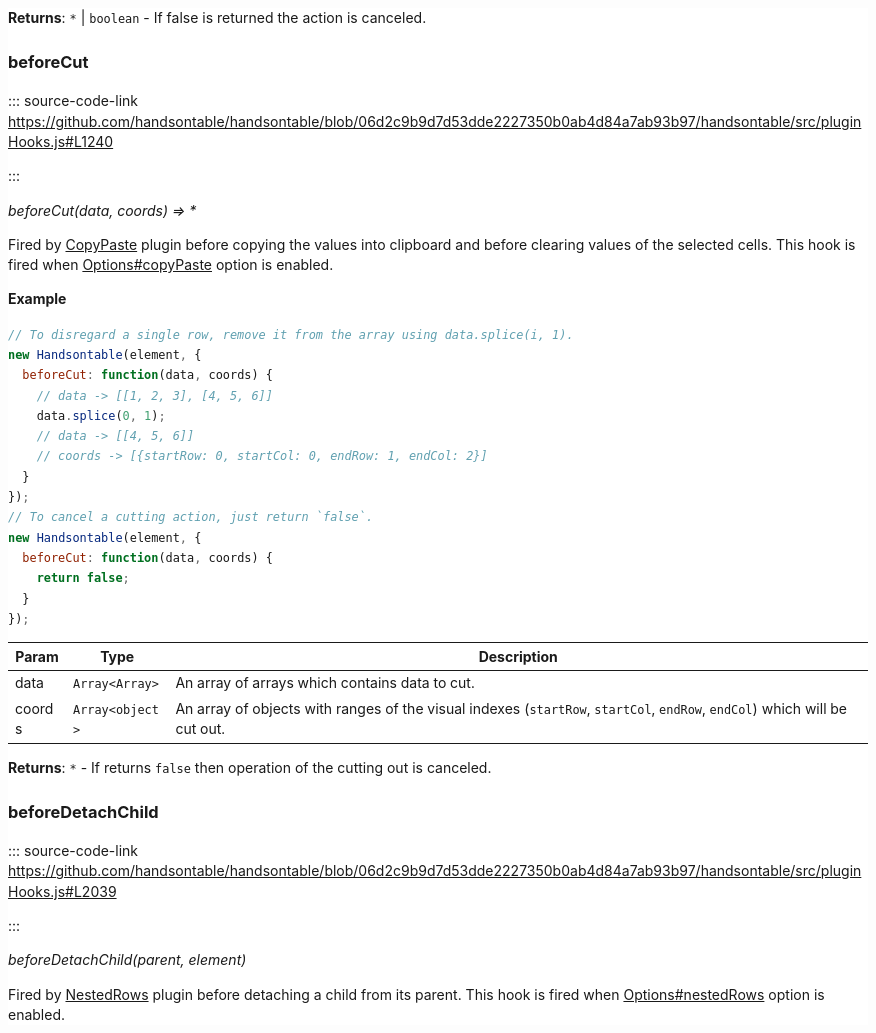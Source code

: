 
**Returns**: `*` | `boolean` - If false is returned the action is canceled.  

### beforeCut
  
::: source-code-link https://github.com/handsontable/handsontable/blob/06d2c9b9d7d53dde2227350b0ab4d84a7ab93b97/handsontable/src/pluginHooks.js#L1240

:::

_beforeCut(data, coords) ⇒ \*_

Fired by [CopyPaste](@/api/copyPaste.md) plugin before copying the values into clipboard and before clearing values of
the selected cells. This hook is fired when [Options#copyPaste](@/api/options.md#copypaste) option is enabled.

**Example**  
```js
// To disregard a single row, remove it from the array using data.splice(i, 1).
new Handsontable(element, {
  beforeCut: function(data, coords) {
    // data -> [[1, 2, 3], [4, 5, 6]]
    data.splice(0, 1);
    // data -> [[4, 5, 6]]
    // coords -> [{startRow: 0, startCol: 0, endRow: 1, endCol: 2}]
  }
});
// To cancel a cutting action, just return `false`.
new Handsontable(element, {
  beforeCut: function(data, coords) {
    return false;
  }
});
```

| Param | Type | Description |
| --- | --- | --- |
| data | `Array<Array>` | An array of arrays which contains data to cut. |
| coords | `Array<object>` | An array of objects with ranges of the visual indexes (`startRow`, `startCol`, `endRow`, `endCol`)                       which will be cut out. |


**Returns**: `*` - If returns `false` then operation of the cutting out is canceled.  

### beforeDetachChild
  
::: source-code-link https://github.com/handsontable/handsontable/blob/06d2c9b9d7d53dde2227350b0ab4d84a7ab93b97/handsontable/src/pluginHooks.js#L2039

:::

_beforeDetachChild(parent, element)_

Fired by [NestedRows](@/api/nestedRows.md) plugin before detaching a child from its parent. This hook is fired when
[Options#nestedRows](@/api/options.md#nestedrows) option is enabled.
